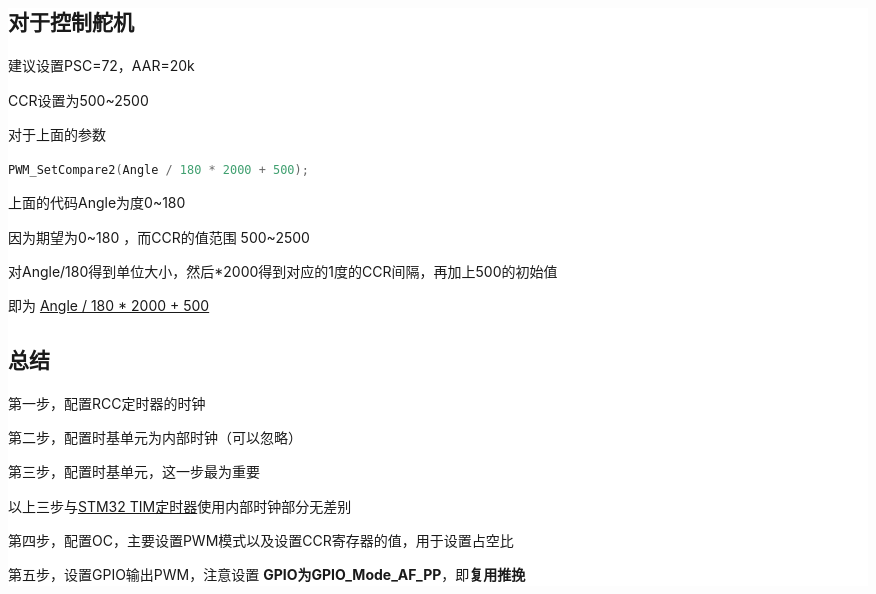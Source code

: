 ## 对于控制舵机

建议设置PSC=72，AAR=20k

CCR设置为500~2500

对于上面的参数

```c
PWM_SetCompare2(Angle / 180 * 2000 + 500);
```

上面的代码Angle为度0~180

因为期望为0~180 ，而CCR的值范围 500~2500

对Angle/180得到单位大小，然后*2000得到对应的1度的CCR间隔，再加上500的初始值

即为 <u>Angle / 180 * 2000 + 500</u>

## 总结

第一步，配置RCC定时器的时钟

第二步，配置时基单元为内部时钟（可以忽略）

第三步，配置时基单元，这一步最为重要

以上三步与[STM32 TIM定时器](https://kozakemi.gitlab.io/post/12e3998c.html)使用内部时钟部分无差别

第四步，配置OC，主要设置PWM模式以及设置CCR寄存器的值，用于设置占空比

第五步，设置GPIO输出PWM，注意设置 **GPIO为GPIO_Mode_AF_PP**，即**复用推挽**

